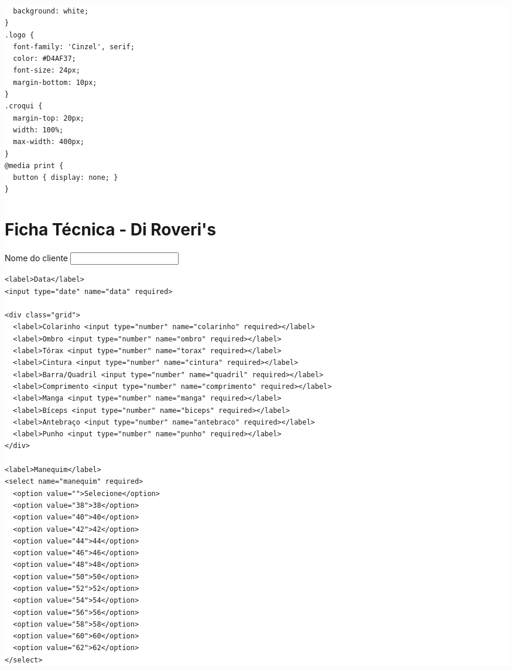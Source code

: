       background: white;
    }
    .logo {
      font-family: 'Cinzel', serif;
      color: #D4AF37;
      font-size: 24px;
      margin-bottom: 10px;
    }
    .croqui {
      margin-top: 20px;
      width: 100%;
      max-width: 400px;
    }
    @media print {
      button { display: none; }
    }
  </style>
</head>
<body>
  <h1>Ficha Técnica - Di Roveri's</h1>
  <form id="fichaForm">
    <label>Nome do cliente</label>
    <input type="text" name="cliente" required>

    <label>Data</label>
    <input type="date" name="data" required>

    <div class="grid">
      <label>Colarinho <input type="number" name="colarinho" required></label>
      <label>Ombro <input type="number" name="ombro" required></label>
      <label>Tórax <input type="number" name="torax" required></label>
      <label>Cintura <input type="number" name="cintura" required></label>
      <label>Barra/Quadril <input type="number" name="quadril" required></label>
      <label>Comprimento <input type="number" name="comprimento" required></label>
      <label>Manga <input type="number" name="manga" required></label>
      <label>Bíceps <input type="number" name="biceps" required></label>
      <label>Antebraço <input type="number" name="antebraco" required></label>
      <label>Punho <input type="number" name="punho" required></label>
    </div>

    <label>Manequim</label>
    <select name="manequim" required>
      <option value="">Selecione</option>
      <option value="38">38</option>
      <option value="40">40</option>
      <option value="42">42</option>
      <option value="44">44</option>
      <option value="46">46</option>
      <option value="48">48</option>
      <option value="50">50</option>
      <option value="52">52</option>
      <option value="54">54</option>
      <option value="56">56</option>
      <option value="58">58</option>
      <option value="60">60</option>
      <option value="62">62</option>
    </select>
